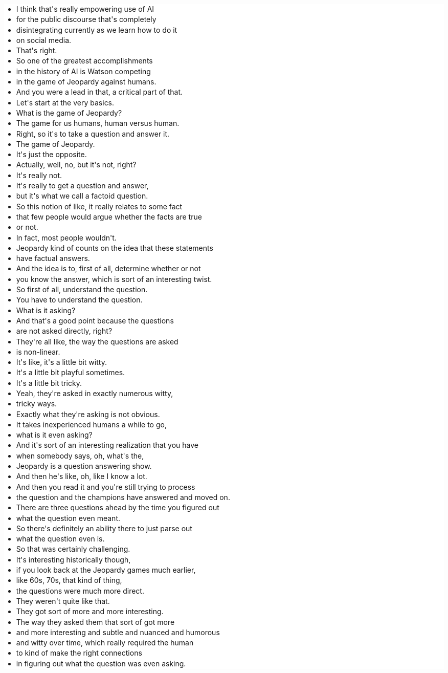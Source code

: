 *  I think that's really empowering use of AI
*  for the public discourse that's completely
*  disintegrating currently as we learn how to do it
*  on social media.
*  That's right.
*  So one of the greatest accomplishments
*  in the history of AI is Watson competing
*  in the game of Jeopardy against humans.
*  And you were a lead in that, a critical part of that.
*  Let's start at the very basics.
*  What is the game of Jeopardy?
*  The game for us humans, human versus human.
*  Right, so it's to take a question and answer it.
*  The game of Jeopardy.
*  It's just the opposite.
*  Actually, well, no, but it's not, right?
*  It's really not.
*  It's really to get a question and answer,
*  but it's what we call a factoid question.
*  So this notion of like, it really relates to some fact
*  that few people would argue whether the facts are true
*  or not.
*  In fact, most people wouldn't.
*  Jeopardy kind of counts on the idea that these statements
*  have factual answers.
*  And the idea is to, first of all, determine whether or not
*  you know the answer, which is sort of an interesting twist.
*  So first of all, understand the question.
*  You have to understand the question.
*  What is it asking?
*  And that's a good point because the questions
*  are not asked directly, right?
*  They're all like, the way the questions are asked
*  is non-linear.
*  It's like, it's a little bit witty.
*  It's a little bit playful sometimes.
*  It's a little bit tricky.
*  Yeah, they're asked in exactly numerous witty,
*  tricky ways.
*  Exactly what they're asking is not obvious.
*  It takes inexperienced humans a while to go,
*  what is it even asking?
*  And it's sort of an interesting realization that you have
*  when somebody says, oh, what's the,
*  Jeopardy is a question answering show.
*  And then he's like, oh, like I know a lot.
*  And then you read it and you're still trying to process
*  the question and the champions have answered and moved on.
*  There are three questions ahead by the time you figured out
*  what the question even meant.
*  So there's definitely an ability there to just parse out
*  what the question even is.
*  So that was certainly challenging.
*  It's interesting historically though,
*  if you look back at the Jeopardy games much earlier,
*  like 60s, 70s, that kind of thing,
*  the questions were much more direct.
*  They weren't quite like that.
*  They got sort of more and more interesting.
*  The way they asked them that sort of got more
*  and more interesting and subtle and nuanced and humorous
*  and witty over time, which really required the human
*  to kind of make the right connections
*  in figuring out what the question was even asking.